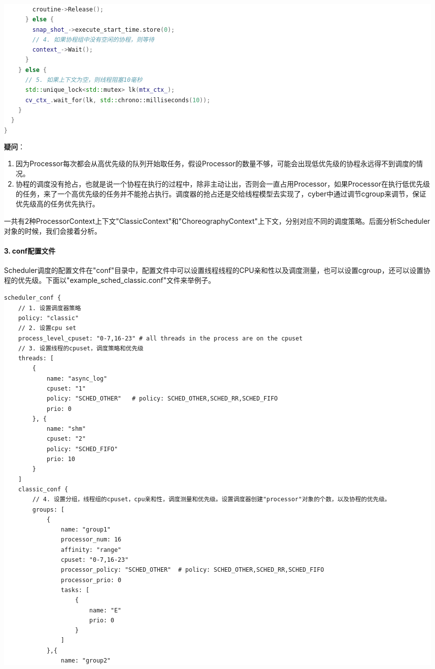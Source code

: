 ```c++
        croutine->Release();
      } else {
        snap_shot_->execute_start_time.store(0);
        // 4. 如果协程组中没有空闲的协程，则等待
        context_->Wait();
      }
    } else {
      // 5. 如果上下文为空，则线程阻塞10毫秒
      std::unique_lock<std::mutex> lk(mtx_ctx_);
      cv_ctx_.wait_for(lk, std::chrono::milliseconds(10));
    }
  }
}
```
**疑问**： 
1. 因为Processor每次都会从高优先级的队列开始取任务，假设Processor的数量不够，可能会出现低优先级的协程永远得不到调度的情况。  
2. 协程的调度没有抢占，也就是说一个协程在执行的过程中，除非主动让出，否则会一直占用Processor，如果Processor在执行低优先级的任务，来了一个高优先级的任务并不能抢占执行。调度器的抢占还是交给线程模型去实现了，cyber中通过调节cgroup来调节，保证优先级高的任务优先执行。   

一共有2种ProcessorContext上下文"ClassicContext"和"ChoreographyContext"上下文，分别对应不同的调度策略。后面分析Scheduler对象的时候，我们会接着分析。  


#### 3. conf配置文件
Scheduler调度的配置文件在"conf"目录中，配置文件中可以设置线程线程的CPU亲和性以及调度测量，也可以设置cgroup，还可以设置协程的优先级。下面以"example_sched_classic.conf"文件来举例子。  
```
scheduler_conf {
    // 1. 设置调度器策略
    policy: "classic"
    // 2. 设置cpu set
    process_level_cpuset: "0-7,16-23" # all threads in the process are on the cpuset
    // 3. 设置线程的cpuset，调度策略和优先级
    threads: [
        {
            name: "async_log"
            cpuset: "1"
            policy: "SCHED_OTHER"   # policy: SCHED_OTHER,SCHED_RR,SCHED_FIFO
            prio: 0
        }, {
            name: "shm"
            cpuset: "2"
            policy: "SCHED_FIFO"
            prio: 10
        }
    ]
    classic_conf {
        // 4. 设置分组，线程组的cpuset，cpu亲和性，调度测量和优先级。设置调度器创建"processor"对象的个数，以及协程的优先级。  
        groups: [
            {
                name: "group1"
                processor_num: 16
                affinity: "range"
                cpuset: "0-7,16-23"
                processor_policy: "SCHED_OTHER"  # policy: SCHED_OTHER,SCHED_RR,SCHED_FIFO
                processor_prio: 0
                tasks: [
                    {
                        name: "E"
                        prio: 0
                    }
                ]
            },{
                name: "group2"
```